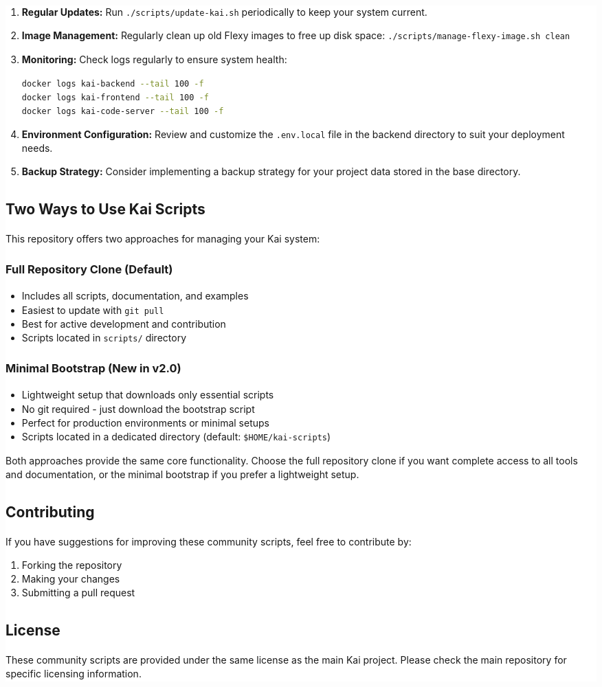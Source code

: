 1. **Regular Updates:** Run `./scripts/update-kai.sh` periodically to keep your system current.

2. **Image Management:** Regularly clean up old Flexy images to free up disk space: `./scripts/manage-flexy-image.sh clean`

3. **Monitoring:** Check logs regularly to ensure system health:
   ```bash
   docker logs kai-backend --tail 100 -f
   docker logs kai-frontend --tail 100 -f
   docker logs kai-code-server --tail 100 -f
   ```

4. **Environment Configuration:** Review and customize the `.env.local` file in the backend directory to suit your deployment needs.

5. **Backup Strategy:** Consider implementing a backup strategy for your project data stored in the base directory.

## Two Ways to Use Kai Scripts

This repository offers two approaches for managing your Kai system:

### Full Repository Clone (Default)
- Includes all scripts, documentation, and examples
- Easiest to update with `git pull`
- Best for active development and contribution
- Scripts located in `scripts/` directory

### Minimal Bootstrap (New in v2.0)
- Lightweight setup that downloads only essential scripts
- No git required - just download the bootstrap script
- Perfect for production environments or minimal setups
- Scripts located in a dedicated directory (default: `$HOME/kai-scripts`)

Both approaches provide the same core functionality. Choose the full repository clone if you want complete access to all tools and documentation, or the minimal bootstrap if you prefer a lightweight setup.

## Contributing

If you have suggestions for improving these community scripts, feel free to contribute by:

1. Forking the repository
2. Making your changes
3. Submitting a pull request

## License

These community scripts are provided under the same license as the main Kai project. Please check the main repository for specific licensing information.
